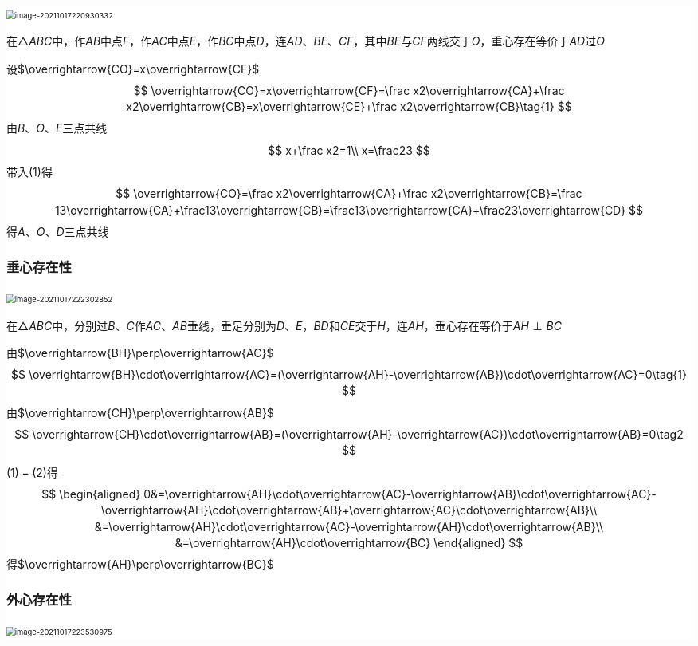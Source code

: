 <img src="C:/Users/lenovo/AppData/Roaming/Typora/typora-user-images/image-20211017220930332.png" alt="image-20211017220930332" style="zoom:67%;" />

在$\triangle ABC$中，作$AB$中点$F$，作$AC$中点$E$，作$BC$中点$D$，连$AD$、$BE$、$CF$，其中$BE$与$CF$两线交于$O$，重心存在等价于$AD$过$O$

设$\overrightarrow{CO}=x\overrightarrow{CF}$
$$
\overrightarrow{CO}=x\overrightarrow{CF}=\frac x2\overrightarrow{CA}+\frac x2\overrightarrow{CB}=x\overrightarrow{CE}+\frac x2\overrightarrow{CB}\tag{1}
$$
由$B$、$O$、$E$三点共线
$$
x+\frac x2=1\\
x=\frac23
$$
带入$(1)$得
$$
\overrightarrow{CO}=\frac x2\overrightarrow{CA}+\frac x2\overrightarrow{CB}=\frac 13\overrightarrow{CA}+\frac13\overrightarrow{CB}=\frac13\overrightarrow{CA}+\frac23\overrightarrow{CD}
$$
得$A$、$O$、$D$三点共线

### 垂心存在性

<img src="C:/Users/lenovo/AppData/Roaming/Typora/typora-user-images/image-20211017222302852.png" alt="image-20211017222302852" style="zoom:67%;" />

在$\triangle ABC$中，分别过$B$、$C$作$AC$、$AB$垂线，垂足分别为$D$、$E$，$BD$和$CE$交于$H$，连$AH$，垂心存在等价于$AH\perp BC$

由$\overrightarrow{BH}\perp\overrightarrow{AC}$
$$
\overrightarrow{BH}\cdot\overrightarrow{AC}=(\overrightarrow{AH}-\overrightarrow{AB})\cdot\overrightarrow{AC}=0\tag{1}
$$
由$\overrightarrow{CH}\perp\overrightarrow{AB}$
$$
\overrightarrow{CH}\cdot\overrightarrow{AB}=(\overrightarrow{AH}-\overrightarrow{AC})\cdot\overrightarrow{AB}=0\tag2
$$
$(1)-(2)$得
$$
\begin{aligned}
0&=\overrightarrow{AH}\cdot\overrightarrow{AC}-\overrightarrow{AB}\cdot\overrightarrow{AC}-\overrightarrow{AH}\cdot\overrightarrow{AB}+\overrightarrow{AC}\cdot\overrightarrow{AB}\\
&=\overrightarrow{AH}\cdot\overrightarrow{AC}-\overrightarrow{AH}\cdot\overrightarrow{AB}\\
&=\overrightarrow{AH}\cdot\overrightarrow{BC}
\end{aligned}
$$
得$\overrightarrow{AH}\perp\overrightarrow{BC}$

### 外心存在性

<img src="C:/Users/lenovo/AppData/Roaming/Typora/typora-user-images/image-20211017223530975.png" alt="image-20211017223530975" style="zoom:67%;" />
